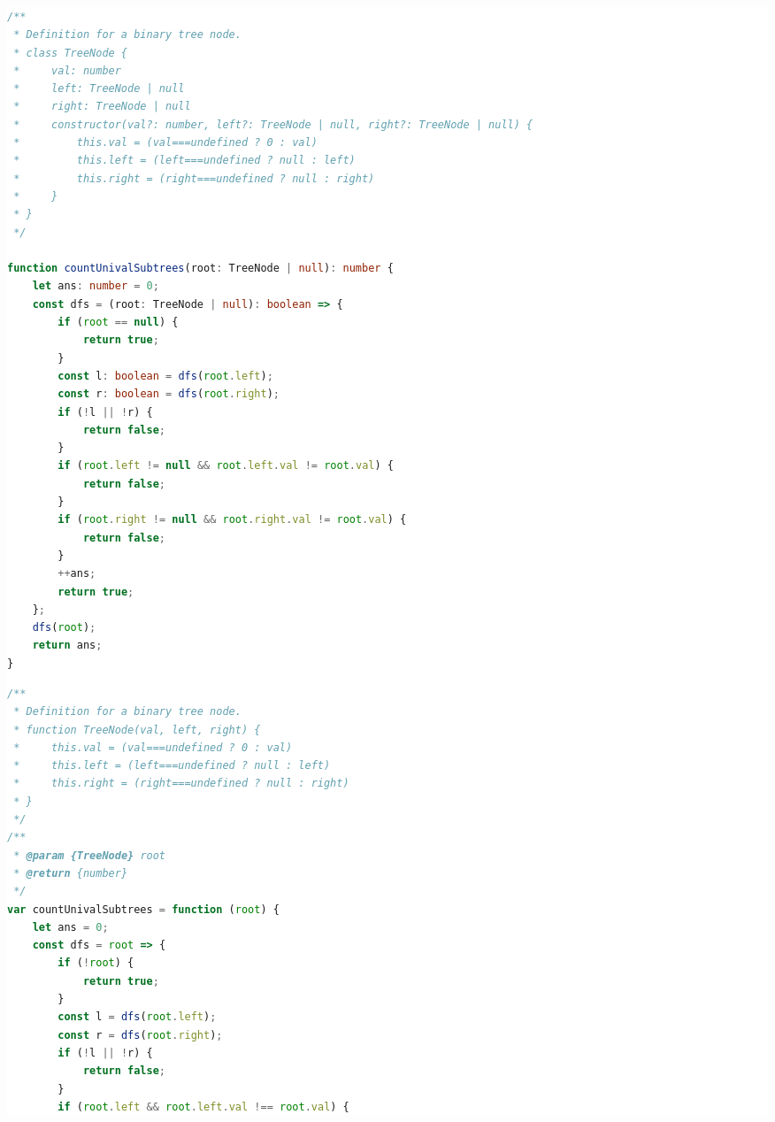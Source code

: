 ```ts
/**
 * Definition for a binary tree node.
 * class TreeNode {
 *     val: number
 *     left: TreeNode | null
 *     right: TreeNode | null
 *     constructor(val?: number, left?: TreeNode | null, right?: TreeNode | null) {
 *         this.val = (val===undefined ? 0 : val)
 *         this.left = (left===undefined ? null : left)
 *         this.right = (right===undefined ? null : right)
 *     }
 * }
 */

function countUnivalSubtrees(root: TreeNode | null): number {
    let ans: number = 0;
    const dfs = (root: TreeNode | null): boolean => {
        if (root == null) {
            return true;
        }
        const l: boolean = dfs(root.left);
        const r: boolean = dfs(root.right);
        if (!l || !r) {
            return false;
        }
        if (root.left != null && root.left.val != root.val) {
            return false;
        }
        if (root.right != null && root.right.val != root.val) {
            return false;
        }
        ++ans;
        return true;
    };
    dfs(root);
    return ans;
}
```

```js
/**
 * Definition for a binary tree node.
 * function TreeNode(val, left, right) {
 *     this.val = (val===undefined ? 0 : val)
 *     this.left = (left===undefined ? null : left)
 *     this.right = (right===undefined ? null : right)
 * }
 */
/**
 * @param {TreeNode} root
 * @return {number}
 */
var countUnivalSubtrees = function (root) {
    let ans = 0;
    const dfs = root => {
        if (!root) {
            return true;
        }
        const l = dfs(root.left);
        const r = dfs(root.right);
        if (!l || !r) {
            return false;
        }
        if (root.left && root.left.val !== root.val) {
```